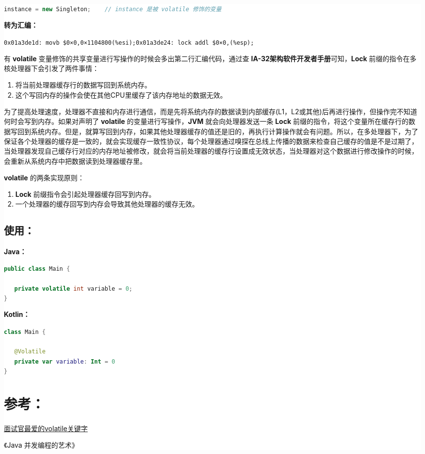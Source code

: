 ```java
instance = new Singleton;    // instance 是被 volatile 修饰的变量
```

**转为汇编：**

```
0x01a3de1d: movb $0×0,0×1104800(%esi);0x01a3de24: lock addl $0×0,(%esp);
```

有 **volatile** 变量修饰的共享变量进行写操作的时候会多出第二行汇编代码，通过查 **IA-32架构软件开发者手册**可知，**Lock** 前缀的指令在多核处理器下会引发了两件事情：

1.  将当前处理器缓存行的数据写回到系统内存。
1.  这个写回内存的操作会使在其他CPU里缓存了该内存地址的数据无效。

为了提高处理速度，处理器不直接和内存进行通信，而是先将系统内存的数据读到内部缓存(L1，L2或其他)后再进行操作，但操作完不知道何时会写到内存。如果对声明了 **volatile** 的变量进行写操作，**JVM** 就会向处理器发送一条 **Lock** 前缀的指令，将这个变量所在缓存行的数据写回到系统内存。但是，就算写回到内存，如果其他处理器缓存的值还是旧的，再执行计算操作就会有问题。所以，在多处理器下，为了保证各个处理器的缓存是一致的，就会实现缓存一致性协议，每个处理器通过嗅探在总线上传播的数据来检查自己缓存的值是不是过期了，当处理器发现自己缓存行对应的内存地址被修改，就会将当前处理器的缓存行设置成无效状态，当处理器对这个数据进行修改操作的时候，会重新从系统内存中把数据读到处理器缓存里。

**volatile** 的两条实现原则：

1.  **Lock** 前缀指令会引起处理器缓存回写到内存。
1.  一个处理器的缓存回写到内存会导致其他处理器的缓存无效。

## **使用：**

**Java：**

```java
public class Main {

   private volatile int variable = 0;
}
```

**Kotlin：**

```kotlin
class Main {

   @Volatile
   private var variable: Int = 0
}
```

# **参考：**

[面试官最爱的volatile关键字](https://juejin.cn/post/6844903520760496141)

《Java 并发编程的艺术》